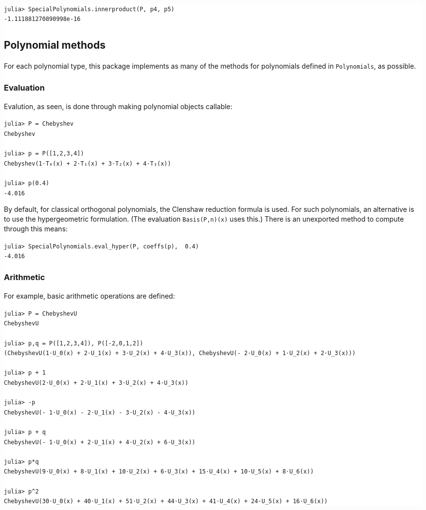 ```jldoctest example
julia> SpecialPolynomials.innerproduct(P, p4, p5)
-1.111881270890998e-16
```



## Polynomial methods

For each polynomial type, this package implements as many of the methods for polynomials defined in `Polynomials`, as possible.

### Evaluation

Evalution, as seen, is done through making polynomial objects callable:

```
julia> P = Chebyshev
Chebyshev

julia> p = P([1,2,3,4])
Chebyshev(1⋅T₀(x) + 2⋅T₁(x) + 3⋅T₂(x) + 4⋅T₃(x))

julia> p(0.4)
-4.016
```

By default, for classical orthogonal polynomials,  the Clenshaw reduction formula is used. For such polynomials, an alternative is to use the hypergeometric formulation. (The evaluation `Basis(P,n)(x)` uses this.) There is an unexported method to compute through this means:

```
julia> SpecialPolynomials.eval_hyper(P, coeffs(p),  0.4)
-4.016
```



### Arithmetic

For example, basic arithmetic operations  are defined:

```
julia> P = ChebyshevU
ChebyshevU

julia> p,q = P([1,2,3,4]), P([-2,0,1,2])
(ChebyshevU(1⋅U_0(x) + 2⋅U_1(x) + 3⋅U_2(x) + 4⋅U_3(x)), ChebyshevU(- 2⋅U_0(x) + 1⋅U_2(x) + 2⋅U_3(x)))

julia> p + 1
ChebyshevU(2⋅U_0(x) + 2⋅U_1(x) + 3⋅U_2(x) + 4⋅U_3(x))

julia> -p
ChebyshevU(- 1⋅U_0(x) - 2⋅U_1(x) - 3⋅U_2(x) - 4⋅U_3(x))

julia> p + q
ChebyshevU(- 1⋅U_0(x) + 2⋅U_1(x) + 4⋅U_2(x) + 6⋅U_3(x))

julia> p*q
ChebyshevU(9⋅U_0(x) + 8⋅U_1(x) + 10⋅U_2(x) + 6⋅U_3(x) + 15⋅U_4(x) + 10⋅U_5(x) + 8⋅U_6(x))

julia> p^2
ChebyshevU(30⋅U_0(x) + 40⋅U_1(x) + 51⋅U_2(x) + 44⋅U_3(x) + 41⋅U_4(x) + 24⋅U_5(x) + 16⋅U_6(x))
```
